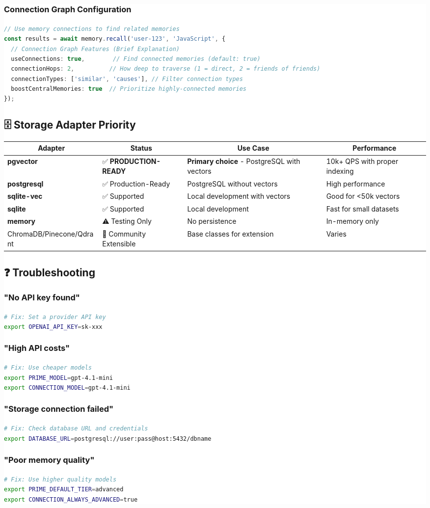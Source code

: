 ### **Connection Graph Configuration**
```typescript
// Use memory connections to find related memories
const results = await memory.recall('user-123', 'JavaScript', {
  // Connection Graph Features (Brief Explanation)
  useConnections: true,        // Find connected memories (default: true)
  connectionHops: 2,          // How deep to traverse (1 = direct, 2 = friends of friends)
  connectionTypes: ['similar', 'causes'], // Filter connection types
  boostCentralMemories: true  // Prioritize highly-connected memories
});
```

## 🗄️ **Storage Adapter Priority**

| Adapter | Status | Use Case | Performance |
|---------|--------|----------|-------------|
| **pgvector** | ✅ **PRODUCTION-READY** | **Primary choice** - PostgreSQL with vectors | 10k+ QPS with proper indexing |
| **postgresql** | ✅ Production-Ready | PostgreSQL without vectors | High performance |
| **sqlite-vec** | ✅ Supported | Local development with vectors | Good for <50k vectors |
| **sqlite** | ✅ Supported | Local development | Fast for small datasets |
| **memory** | ⚠️ Testing Only | No persistence | In-memory only |
| ChromaDB/Pinecone/Qdrant | 🔧 Community Extensible | Base classes for extension | Varies |

## ❓ **Troubleshooting**

### "No API key found"
```bash
# Fix: Set a provider API key
export OPENAI_API_KEY=sk-xxx
```

### "High API costs"
```bash
# Fix: Use cheaper models
export PRIME_MODEL=gpt-4.1-mini
export CONNECTION_MODEL=gpt-4.1-mini
```

### "Storage connection failed"
```bash
# Fix: Check database URL and credentials
export DATABASE_URL=postgresql://user:pass@host:5432/dbname
```

### "Poor memory quality"
```bash
# Fix: Use higher quality models
export PRIME_DEFAULT_TIER=advanced
export CONNECTION_ALWAYS_ADVANCED=true
```
